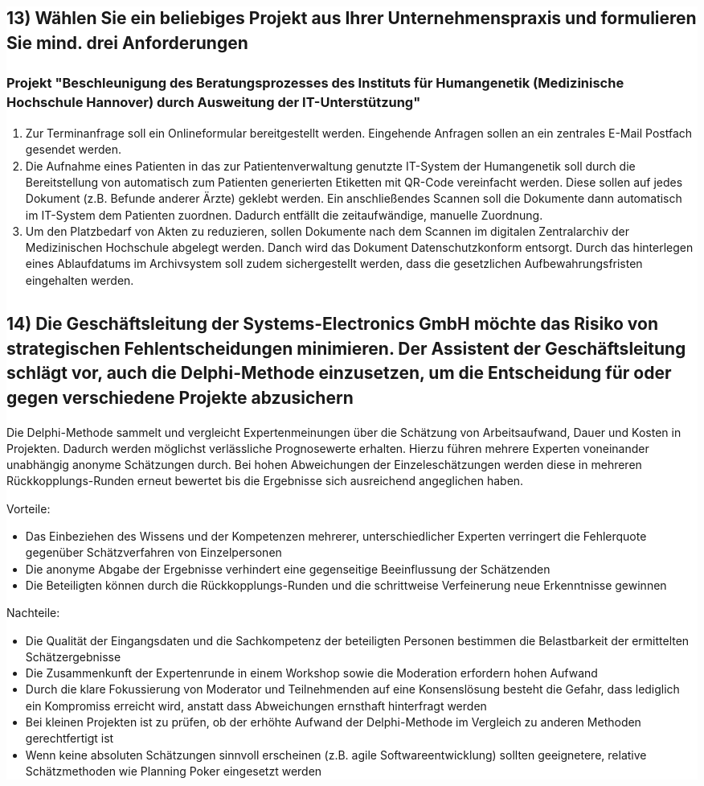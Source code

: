 ## 13) Wählen Sie ein beliebiges Projekt aus Ihrer Unternehmenspraxis und formulieren Sie mind. drei Anforderungen

### Projekt "Beschleunigung des Beratungsprozesses des Instituts für Humangenetik (Medizinische Hochschule Hannover) durch Ausweitung der IT-Unterstützung"

1. Zur Terminanfrage soll ein Onlineformular bereitgestellt werden. Eingehende Anfragen sollen an ein zentrales E-Mail Postfach gesendet werden.
2. Die Aufnahme eines Patienten in das zur Patientenverwaltung genutzte IT-System der Humangenetik soll durch die Bereitstellung von automatisch zum Patienten generierten Etiketten mit QR-Code vereinfacht werden. Diese sollen auf jedes Dokument (z.B. Befunde anderer Ärzte) geklebt werden. Ein anschließendes Scannen soll die Dokumente dann automatisch im IT-System dem Patienten zuordnen. Dadurch entfällt die zeitaufwändige, manuelle Zuordnung.
3. Um den Platzbedarf von Akten zu reduzieren, sollen Dokumente nach dem Scannen im digitalen Zentralarchiv der Medizinischen Hochschule abgelegt werden. Danch wird das Dokument Datenschutzkonform entsorgt. Durch das hinterlegen eines Ablaufdatums im Archivsystem soll zudem sichergestellt werden, dass die gesetzlichen Aufbewahrungsfristen eingehalten werden.

## 14) Die Geschäftsleitung der Systems-Electronics GmbH möchte das Risiko von strategischen Fehlentscheidungen minimieren. Der Assistent der Geschäftsleitung schlägt vor, auch die Delphi-Methode einzusetzen, um die Entscheidung für oder gegen verschiedene Projekte abzusichern

Die Delphi-Methode sammelt und vergleicht Expertenmeinungen über die Schätzung von Arbeitsaufwand, Dauer und Kosten in Projekten. Dadurch werden möglichst verlässliche Prognosewerte erhalten. Hierzu führen mehrere Experten voneinander unabhängig anonyme Schätzungen durch. Bei hohen Abweichungen der Einzeleschätzungen werden diese in mehreren Rückkopplungs-Runden erneut bewertet bis die Ergebnisse sich ausreichend angeglichen haben.

Vorteile:

- Das Einbeziehen des Wissens und der Kompetenzen mehrerer, unterschiedlicher Experten verringert die Fehlerquote gegenüber Schätzverfahren von Einzelpersonen
- Die anonyme Abgabe der Ergebnisse verhindert eine gegenseitige Beeinflussung der Schätzenden
- Die Beteiligten können durch die Rückkopplungs-Runden und die schrittweise Verfeinerung neue Erkenntnisse gewinnen

Nachteile:

- Die Qualität der Eingangsdaten und die Sachkompetenz der beteiligten Personen bestimmen die Belastbarkeit der ermittelten Schätzergebnisse
- Die Zusammenkunft der Expertenrunde in einem Workshop sowie die Moderation erfordern hohen Aufwand
- Durch die klare Fokussierung von Moderator und Teilnehmenden auf eine Konsenslösung besteht die Gefahr, dass lediglich ein Kompromiss erreicht wird, anstatt dass Abweichungen ernsthaft hinterfragt werden
- Bei kleinen Projekten ist zu prüfen, ob der erhöhte Aufwand der Delphi-Methode im Vergleich zu anderen Methoden gerechtfertigt ist
- Wenn keine absoluten Schätzungen sinnvoll erscheinen (z.B. agile Softwareentwicklung) sollten geeignetere, relative Schätzmethoden wie Planning Poker eingesetzt werden

